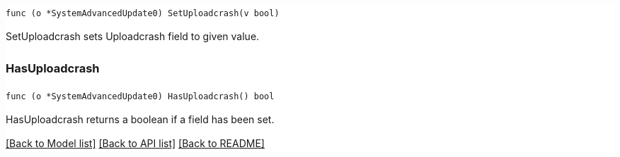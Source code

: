 `func (o *SystemAdvancedUpdate0) SetUploadcrash(v bool)`

SetUploadcrash sets Uploadcrash field to given value.

### HasUploadcrash

`func (o *SystemAdvancedUpdate0) HasUploadcrash() bool`

HasUploadcrash returns a boolean if a field has been set.


[[Back to Model list]](../README.md#documentation-for-models) [[Back to API list]](../README.md#documentation-for-api-endpoints) [[Back to README]](../README.md)


